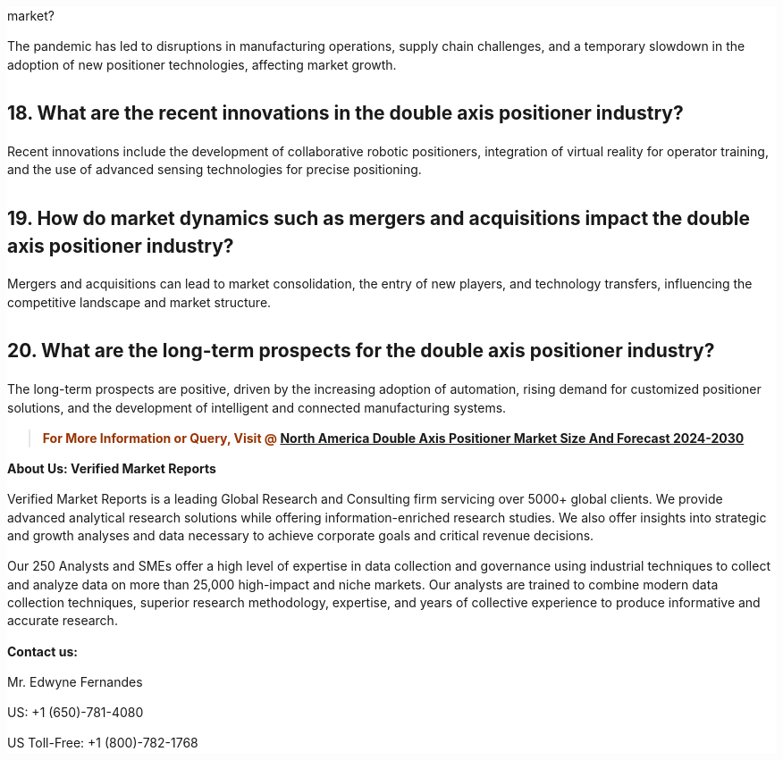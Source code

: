 market?</div><div></h2> <p>The pandemic has led to disruptions in manufacturing operations, supply chain challenges, and a temporary slowdown in the adoption of new positioner technologies, affecting market growth.</p> <h2>18. What are the recent innovations in the double axis positioner industry?</div><div></h2> <p>Recent innovations include the development of collaborative robotic positioners, integration of virtual reality for operator training, and the use of advanced sensing technologies for precise positioning.</p> <h2>19. How do market dynamics such as mergers and acquisitions impact the double axis positioner industry?</div><div></h2> <p>Mergers and acquisitions can lead to market consolidation, the entry of new players, and technology transfers, influencing the competitive landscape and market structure.</p> <h2>20. What are the long-term prospects for the double axis positioner industry?</div><div></h2> <p>The long-term prospects are positive, driven by the increasing adoption of automation, rising demand for customized positioner solutions, and the development of intelligent and connected manufacturing systems.</p></body></html></p><blockquote><p><span style="color: #993300;"><strong>For More Information or Query, Visit @ <a href="https://www.verifiedmarketreports.com/product/double-axis-positioner-market/">North America Double Axis Positioner Market Size And Forecast 2024-2030</a></strong></span></p></blockquote><p><strong>About Us: Verified Market Reports</strong></p><p>Verified Market Reports is a leading Global Research and Consulting firm servicing over 5000+ global clients. We provide advanced analytical research solutions while offering information-enriched research studies. We also offer insights into strategic and growth analyses and data necessary to achieve corporate goals and critical revenue decisions.</p><p>Our 250 Analysts and SMEs offer a high level of expertise in data collection and governance using industrial techniques to collect and analyze data on more than 25,000 high-impact and niche markets. Our analysts are trained to combine modern data collection techniques, superior research methodology, expertise, and years of collective experience to produce informative and accurate research.</p><p><strong>Contact us:</strong></p><p>Mr. Edwyne Fernandes</p><p>US: +1 (650)-781-4080</p><p>US Toll-Free: +1 (800)-782-1768</p>
